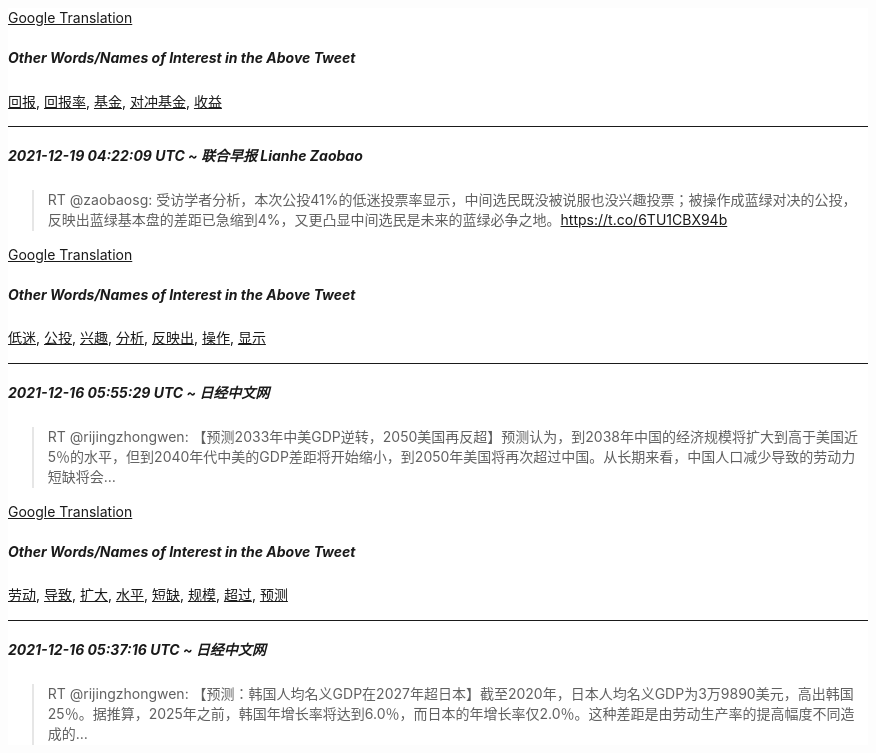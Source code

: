 [Google Translation](https://translate.google.com/?hi=en&tab=TT&sl=zh-CN&tl=en&op=translate&text=RT+%40FTChinese%3A+%E3%80%90%E4%B8%9A%E7%BB%A9%E8%90%BD%E5%90%8E%E5%A4%A7%E7%9B%98%EF%BC%8C%E5%AF%B9%E5%86%B2%E5%9F%BA%E9%87%91%E5%90%B8%E9%87%91%E9%9A%BE%E5%BA%A6%E5%8F%98%E5%A4%A7%E3%80%912021%E5%B9%B41%E6%9C%88%E8%87%B311%E6%9C%88%EF%BC%8C%E5%AF%B9%E5%86%B2%E5%9F%BA%E9%87%91%E5%B9%B3%E5%9D%87%E6%94%B6%E7%9B%8A%E4%B8%BA8.7%25%EF%BC%8C%E4%B8%8E%E5%90%8C%E6%9C%9F%E7%BE%8E%E5%9B%BD%E6%A0%87%E5%87%86%E6%99%AE%E5%B0%94500%E6%8C%87%E6%95%B024%25%E7%9A%84%E6%80%BB%E5%9B%9E%E6%8A%A5%E7%8E%87%E7%9B%B8%E6%AF%94%E5%B7%AE%E8%B7%9D%E4%B8%8D%E5%B0%8F%E3%80%82https%3A%2F%2Ft.co%2FTZMuXjOpiF+https%3A%2F%2Ft.co%2Frem3qrdhJN)
##### Other Words/Names of Interest in the Above Tweet
[回报](回报.md), [回报率](回报率.md), [基金](基金.md), [对冲基金](对冲基金.md), [收益](收益.md)
___
##### 2021-12-19 04:22:09 UTC ~ 联合早报 Lianhe Zaobao
> RT @zaobaosg: 受访学者分析，本次公投41%的低迷投票率显示，中间选民既没被说服也没兴趣投票；被操作成蓝绿对决的公投，反映出蓝绿基本盘的差距已急缩到4%，又更凸显中间选民是未来的蓝绿必争之地。https://t.co/6TU1CBX94b

[Google Translation](https://translate.google.com/?hi=en&tab=TT&sl=zh-CN&tl=en&op=translate&text=RT+%40zaobaosg%3A+%E5%8F%97%E8%AE%BF%E5%AD%A6%E8%80%85%E5%88%86%E6%9E%90%EF%BC%8C%E6%9C%AC%E6%AC%A1%E5%85%AC%E6%8A%9541%25%E7%9A%84%E4%BD%8E%E8%BF%B7%E6%8A%95%E7%A5%A8%E7%8E%87%E6%98%BE%E7%A4%BA%EF%BC%8C%E4%B8%AD%E9%97%B4%E9%80%89%E6%B0%91%E6%97%A2%E6%B2%A1%E8%A2%AB%E8%AF%B4%E6%9C%8D%E4%B9%9F%E6%B2%A1%E5%85%B4%E8%B6%A3%E6%8A%95%E7%A5%A8%EF%BC%9B%E8%A2%AB%E6%93%8D%E4%BD%9C%E6%88%90%E8%93%9D%E7%BB%BF%E5%AF%B9%E5%86%B3%E7%9A%84%E5%85%AC%E6%8A%95%EF%BC%8C%E5%8F%8D%E6%98%A0%E5%87%BA%E8%93%9D%E7%BB%BF%E5%9F%BA%E6%9C%AC%E7%9B%98%E7%9A%84%E5%B7%AE%E8%B7%9D%E5%B7%B2%E6%80%A5%E7%BC%A9%E5%88%B04%25%EF%BC%8C%E5%8F%88%E6%9B%B4%E5%87%B8%E6%98%BE%E4%B8%AD%E9%97%B4%E9%80%89%E6%B0%91%E6%98%AF%E6%9C%AA%E6%9D%A5%E7%9A%84%E8%93%9D%E7%BB%BF%E5%BF%85%E4%BA%89%E4%B9%8B%E5%9C%B0%E3%80%82https%3A%2F%2Ft.co%2F6TU1CBX94b)
##### Other Words/Names of Interest in the Above Tweet
[低迷](低迷.md), [公投](公投.md), [兴趣](兴趣.md), [分析](分析.md), [反映出](反映出.md), [操作](操作.md), [显示](显示.md)
___
##### 2021-12-16 05:55:29 UTC ~ 日经中文网
> RT @rijingzhongwen: 【预测2033年中美GDP逆转，2050美国再反超】预测认为，到2038年中国的经济规模将扩大到高于美国近5％的水平，但到2040年代中美的GDP差距将开始缩小，到2050年美国将再次超过中国。从长期来看，中国人口减少导致的劳动力短缺将会…

[Google Translation](https://translate.google.com/?hi=en&tab=TT&sl=zh-CN&tl=en&op=translate&text=RT+%40rijingzhongwen%3A+%E3%80%90%E9%A2%84%E6%B5%8B2033%E5%B9%B4%E4%B8%AD%E7%BE%8EGDP%E9%80%86%E8%BD%AC%EF%BC%8C2050%E7%BE%8E%E5%9B%BD%E5%86%8D%E5%8F%8D%E8%B6%85%E3%80%91%E9%A2%84%E6%B5%8B%E8%AE%A4%E4%B8%BA%EF%BC%8C%E5%88%B02038%E5%B9%B4%E4%B8%AD%E5%9B%BD%E7%9A%84%E7%BB%8F%E6%B5%8E%E8%A7%84%E6%A8%A1%E5%B0%86%E6%89%A9%E5%A4%A7%E5%88%B0%E9%AB%98%E4%BA%8E%E7%BE%8E%E5%9B%BD%E8%BF%915%EF%BC%85%E7%9A%84%E6%B0%B4%E5%B9%B3%EF%BC%8C%E4%BD%86%E5%88%B02040%E5%B9%B4%E4%BB%A3%E4%B8%AD%E7%BE%8E%E7%9A%84GDP%E5%B7%AE%E8%B7%9D%E5%B0%86%E5%BC%80%E5%A7%8B%E7%BC%A9%E5%B0%8F%EF%BC%8C%E5%88%B02050%E5%B9%B4%E7%BE%8E%E5%9B%BD%E5%B0%86%E5%86%8D%E6%AC%A1%E8%B6%85%E8%BF%87%E4%B8%AD%E5%9B%BD%E3%80%82%E4%BB%8E%E9%95%BF%E6%9C%9F%E6%9D%A5%E7%9C%8B%EF%BC%8C%E4%B8%AD%E5%9B%BD%E4%BA%BA%E5%8F%A3%E5%87%8F%E5%B0%91%E5%AF%BC%E8%87%B4%E7%9A%84%E5%8A%B3%E5%8A%A8%E5%8A%9B%E7%9F%AD%E7%BC%BA%E5%B0%86%E4%BC%9A%E2%80%A6)
##### Other Words/Names of Interest in the Above Tweet
[劳动](劳动.md), [导致](导致.md), [扩大](扩大.md), [水平](水平.md), [短缺](短缺.md), [规模](规模.md), [超过](超过.md), [预测](预测.md)
___
##### 2021-12-16 05:37:16 UTC ~ 日经中文网
> RT @rijingzhongwen: 【预测：韩国人均名义GDP在2027年超日本】截至2020年，日本人均名义GDP为3万9890美元，高出韩国25％。据推算，2025年之前，韩国年增长率将达到6.0％，而日本的年增长率仅2.0％。这种差距是由劳动生产率的提高幅度不同造成的…
